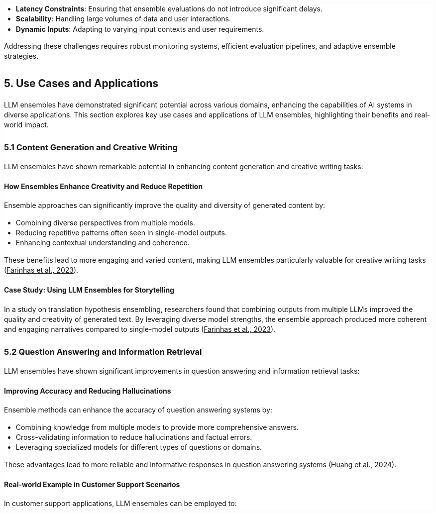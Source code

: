 - **Latency Constraints**: Ensuring that ensemble evaluations do not introduce significant delays.
- **Scalability**: Handling large volumes of data and user interactions.
- **Dynamic Inputs**: Adapting to varying input contexts and user requirements.

Addressing these challenges requires robust monitoring systems, efficient evaluation pipelines, and adaptive ensemble strategies.

## 5. Use Cases and Applications

LLM ensembles have demonstrated significant potential across various domains, enhancing the capabilities of AI systems in diverse applications. This section explores key use cases and applications of LLM ensembles, highlighting their benefits and real-world impact.

### 5.1 Content Generation and Creative Writing

LLM ensembles have shown remarkable potential in enhancing content generation and creative writing tasks:

#### How Ensembles Enhance Creativity and Reduce Repetition

Ensemble approaches can significantly improve the quality and diversity of generated content by:

- Combining diverse perspectives from multiple models.
- Reducing repetitive patterns often seen in single-model outputs.
- Enhancing contextual understanding and coherence.

These benefits lead to more engaging and varied content, making LLM ensembles particularly valuable for creative writing tasks ([Farinhas et al., 2023](http://arxiv.org/pdf/2310.11430v1)).

#### Case Study: Using LLM Ensembles for Storytelling

In a study on translation hypothesis ensembling, researchers found that combining outputs from multiple LLMs improved the quality and creativity of generated text. By leveraging diverse model strengths, the ensemble approach produced more coherent and engaging narratives compared to single-model outputs ([Farinhas et al., 2023](http://arxiv.org/pdf/2310.11430v1)).

### 5.2 Question Answering and Information Retrieval

LLM ensembles have shown significant improvements in question answering and information retrieval tasks:

#### Improving Accuracy and Reducing Hallucinations

Ensemble methods can enhance the accuracy of question answering systems by:

- Combining knowledge from multiple models to provide more comprehensive answers.
- Cross-validating information to reduce hallucinations and factual errors.
- Leveraging specialized models for different types of questions or domains.

These advantages lead to more reliable and informative responses in question answering systems ([Huang et al., 2024](http://arxiv.org/pdf/2404.12715v2)).

#### Real-world Example in Customer Support Scenarios

In customer support applications, LLM ensembles can be employed to:
